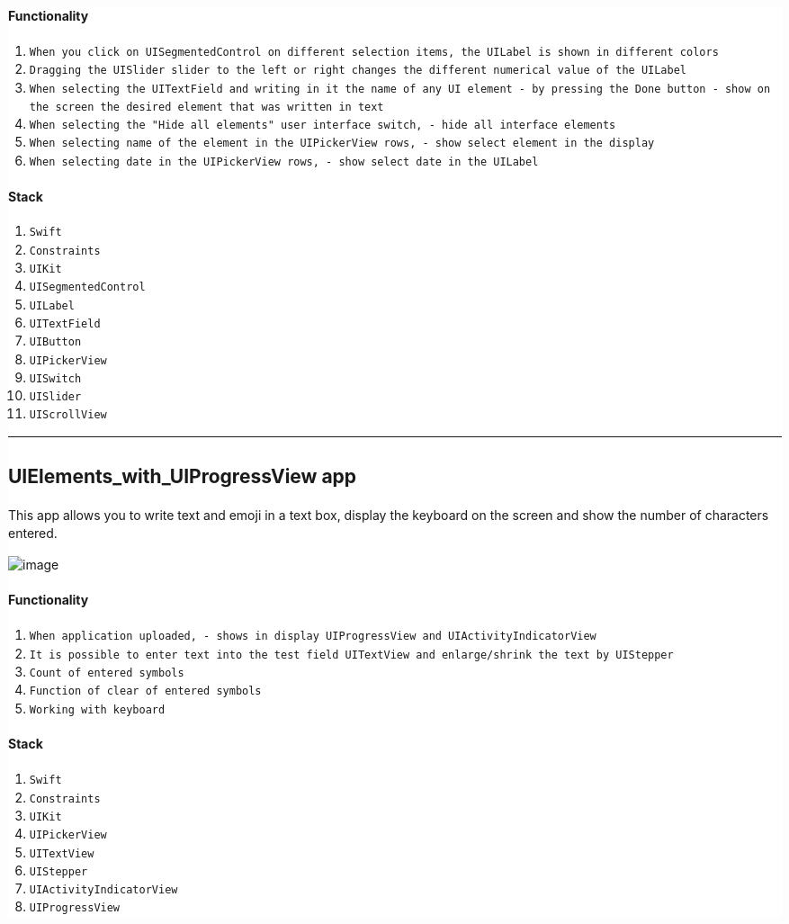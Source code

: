 
#### Functionality
1. `When you click on UISegmentedControl on different selection items,
the UILabel is shown in different colors`
2. `Dragging the UISlider slider to the left or right changes the
different numerical value of the UILabel`
3. `When selecting the UITextField and writing in it the name of any UI element - by pressing the Done button - show on the screen the desired element that was written in text`
4. `When selecting the "Hide all elements" user interface switch, - hide all interface elements`
5. `When selecting name of the element in the UIPickerView rows, - show select element in the display`
6. `When selecting date in the UIPickerView rows, - show select date in the UILabel`

#### Stack

1. `Swift`
2. `Constraints`
3. `UIKit`
4. `UISegmentedControl`
5. `UILabel`
6. `UITextField`
7. `UIButton`
8. `UIPickerView`
9. `UISwitch`
10. `UISlider`
11. `UIScrollView`

***

## UIElements_with_UIProgressView app

This app allows you to write text and emoji in a text box,
display the keyboard on the screen and show the number of characters entered.

![image](https://drive.google.com/uc?export=view&id=1FuyGyR3Dra7Hr05D415CtWZCD-Z6clFx)


#### Functionality
1. `When application uploaded, - shows in display UIProgressView and UIActivityIndicatorView`
2. `It is possible to enter text into the test field UITextView and enlarge/shrink the text by UIStepper`
3. `Count of entered symbols`
4. `Function of clear of entered symbols`
5. `Working with keyboard`

#### Stack

1. `Swift`
2. `Constraints`
3. `UIKit`
4. `UIPickerView`
5. `UITextView`
3. `UIStepper`
4. `UIActivityIndicatorView`
5. `UIProgressView`
